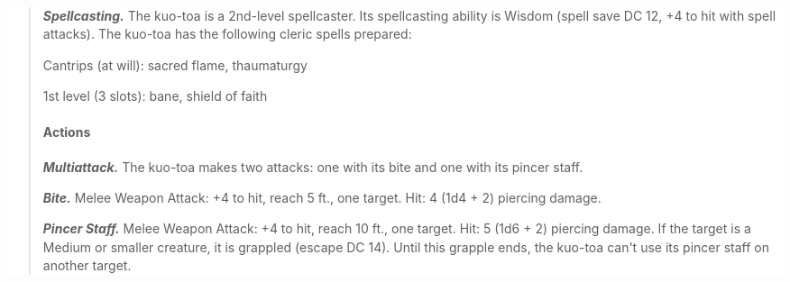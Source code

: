 >***Spellcasting.*** The kuo-toa is a 2nd-level spellcaster. Its spellcasting ability is Wisdom (spell save DC 12, +4 to hit with spell attacks). The kuo-toa has the following cleric spells prepared:
>
>Cantrips (at will): sacred flame, thaumaturgy
>
>1st level (3 slots): bane, shield of faith
>
>#### Actions
>***Multiattack.*** The kuo-toa makes two attacks: one with its bite and one with its pincer staff.
>
>***Bite.*** Melee Weapon Attack: +4 to hit, reach 5 ft., one target. Hit: 4 (1d4 + 2) piercing damage.
>
>***Pincer Staff.*** Melee Weapon Attack: +4 to hit, reach 10 ft., one target. Hit: 5 (1d6 + 2) piercing damage. If the target is a Medium or smaller creature, it is grappled (escape DC 14). Until this grapple ends, the kuo-toa can't use its pincer staff on another target.
>

